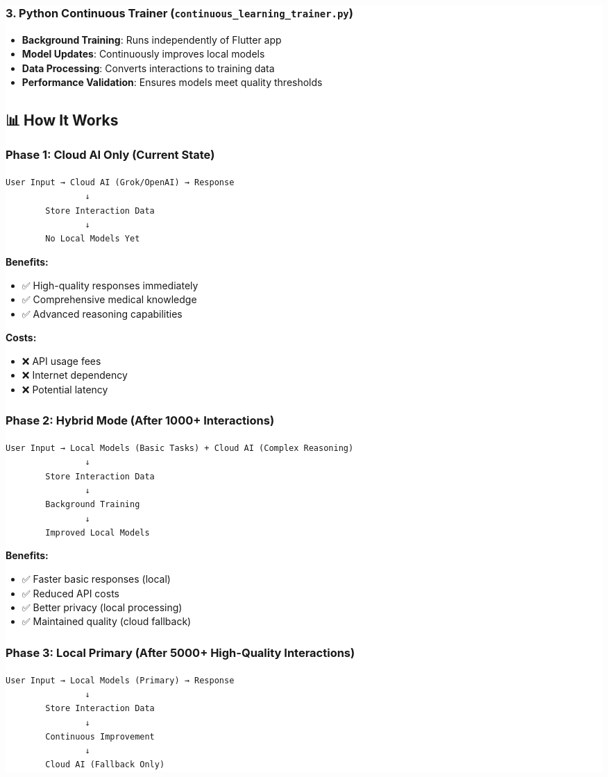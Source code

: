 ### **3. Python Continuous Trainer** (`continuous_learning_trainer.py`)
- **Background Training**: Runs independently of Flutter app
- **Model Updates**: Continuously improves local models
- **Data Processing**: Converts interactions to training data
- **Performance Validation**: Ensures models meet quality thresholds

## 📊 **How It Works**

### **Phase 1: Cloud AI Only (Current State)**
```
User Input → Cloud AI (Grok/OpenAI) → Response
                ↓
        Store Interaction Data
                ↓
        No Local Models Yet
```

**Benefits:**
- ✅ High-quality responses immediately
- ✅ Comprehensive medical knowledge
- ✅ Advanced reasoning capabilities

**Costs:**
- ❌ API usage fees
- ❌ Internet dependency
- ❌ Potential latency

### **Phase 2: Hybrid Mode (After 1000+ Interactions)**
```
User Input → Local Models (Basic Tasks) + Cloud AI (Complex Reasoning)
                ↓
        Store Interaction Data
                ↓
        Background Training
                ↓
        Improved Local Models
```

**Benefits:**
- ✅ Faster basic responses (local)
- ✅ Reduced API costs
- ✅ Better privacy (local processing)
- ✅ Maintained quality (cloud fallback)

### **Phase 3: Local Primary (After 5000+ High-Quality Interactions)**
```
User Input → Local Models (Primary) → Response
                ↓
        Store Interaction Data
                ↓
        Continuous Improvement
                ↓
        Cloud AI (Fallback Only)
```
